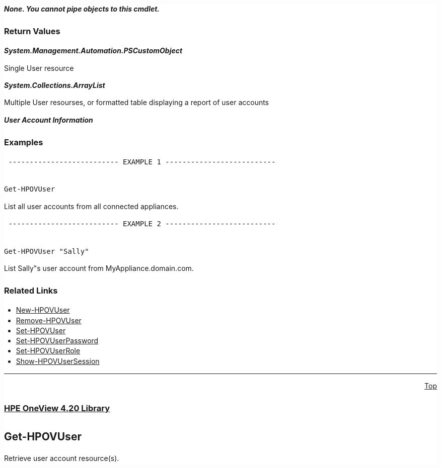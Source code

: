 _**None.  You cannot pipe objects to this cmdlet.**_

 



### Return Values

_**System.Management.Automation.PSCustomObject**_

 

Single User resource

 _**System.Collections.ArrayList**_

 

Multiple User resourses, or formatted table displaying a report of user accounts

 _**User Account Information**_

 





### Examples

<pre> -------------------------- EXAMPLE 1 --------------------------<p>
Get-HPOVUser
</pre>
List all user accounts from all connected appliances.


 <pre> -------------------------- EXAMPLE 2 --------------------------<p>
Get-HPOVUser "Sally"
</pre>
List Sally"s user account from MyAppliance.domain.com.



### Related Links

* [New-HPOVUser](https://github.com/HewlettPackard/POSH-HPOneView/wiki/New-HPOVUser)
* [Remove-HPOVUser](https://github.com/HewlettPackard/POSH-HPOneView/wiki/Remove-HPOVUser)
* [Set-HPOVUser](https://github.com/HewlettPackard/POSH-HPOneView/wiki/Set-HPOVUser)
* [Set-HPOVUserPassword](https://github.com/HewlettPackard/POSH-HPOneView/wiki/Set-HPOVUserPassword)
* [Set-HPOVUserRole](https://github.com/HewlettPackard/POSH-HPOneView/wiki/Set-HPOVUserRole)
* [Show-HPOVUserSession](https://github.com/HewlettPackard/POSH-HPOneView/wiki/Show-HPOVUserSession)


***
<div align=right><a href="#Top">Top</a></div>
 <a name="4.20"></a>

### <u>HPE OneView 4.20 Library</u>

## Get-HPOVUser
<p>
Retrieve user account resource(s).
